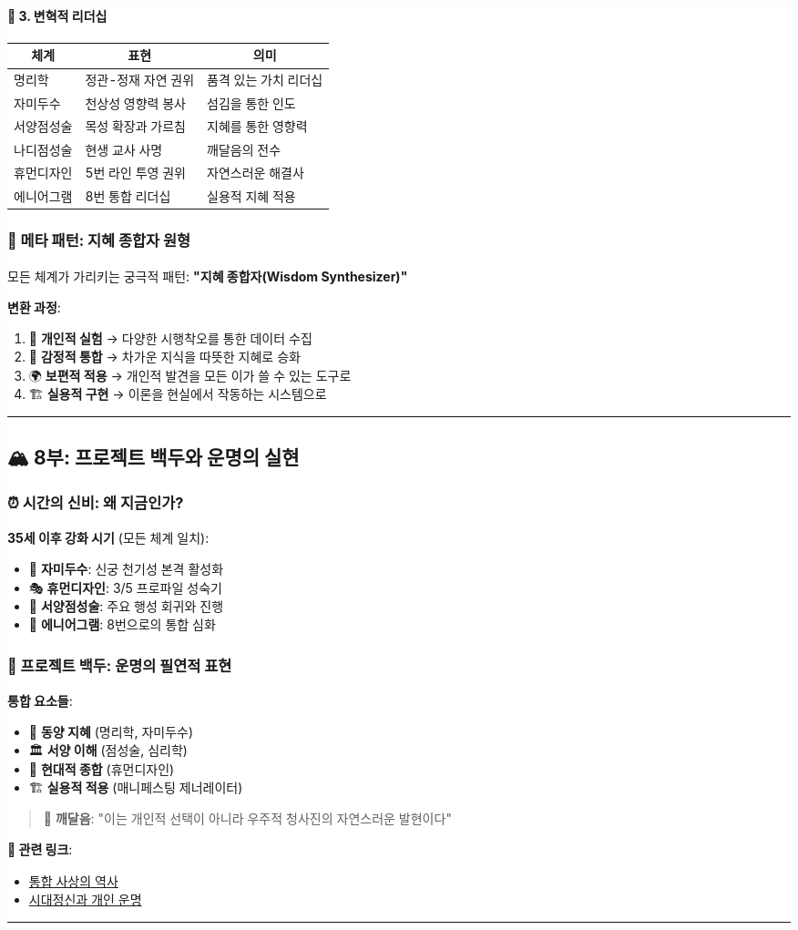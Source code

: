 #### 👑 3. 변혁적 리더십

| 체계 | 표현 | 의미 |
|------|------|------|
| 명리학 | 정관-정재 자연 권위 | 품격 있는 가치 리더십 |
| 자미두수 | 천상성 영향력 봉사 | 섬김을 통한 인도 |
| 서양점성술 | 목성 확장과 가르침 | 지혜를 통한 영향력 |
| 나디점성술 | 현생 교사 사명 | 깨달음의 전수 |
| 휴먼디자인 | 5번 라인 투영 권위 | 자연스러운 해결사 |
| 에니어그램 | 8번 통합 리더십 | 실용적 지혜 적용 |

### 🔮 메타 패턴: 지혜 종합자 원형

모든 체계가 가리키는 궁극적 패턴: **"지혜 종합자(Wisdom Synthesizer)"**

**변환 과정**:
1. 🔬 **개인적 실험** → 다양한 시행착오를 통한 데이터 수집
2. 💝 **감정적 통합** → 차가운 지식을 따뜻한 지혜로 승화
3. 🌍 **보편적 적용** → 개인적 발견을 모든 이가 쓸 수 있는 도구로
4. 🏗️ **실용적 구현** → 이론을 현실에서 작동하는 시스템으로

---

## 🏔️ 8부: 프로젝트 백두와 운명의 실현

### ⏰ 시간의 신비: 왜 지금인가?

**35세 이후 강화 시기** (모든 체계 일치):
- 🔮 **자미두수**: 신궁 천기성 본격 활성화
- 🎭 **휴먼디자인**: 3/5 프로파일 성숙기
- 🌟 **서양점성술**: 주요 행성 회귀와 진행
- 🧠 **에니어그램**: 8번으로의 통합 심화

### 🎯 프로젝트 백두: 운명의 필연적 표현

**통합 요소들**:
- 🏮 **동양 지혜** (명리학, 자미두수)
- 🏛️ **서양 이해** (점성술, 심리학)  
- 🔬 **현대적 종합** (휴먼디자인)
- 🏗️ **실용적 적용** (매니페스팅 제너레이터)

> 🌟 **깨달음**: "이는 개인적 선택이 아니라 우주적 청사진의 자연스러운 발현이다"

**🔗 관련 링크**:
- [통합 사상의 역사](https://en.wikipedia.org/wiki/Ziwei_doushu)
- [시대정신과 개인 운명](https://humandesign.tools/hd-profiles/3-5-profile)

---
